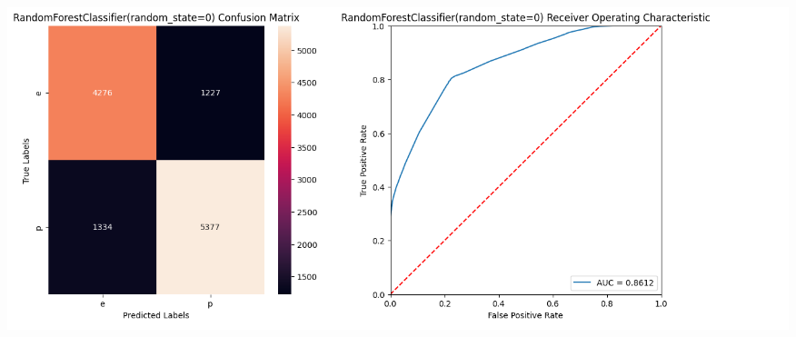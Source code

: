   <img src="images/rfc_conf_mat.png" height="350" style="margin-right: 10px;"  />
  <img src="images/rfc_roc.png" height="350" />
</div>
